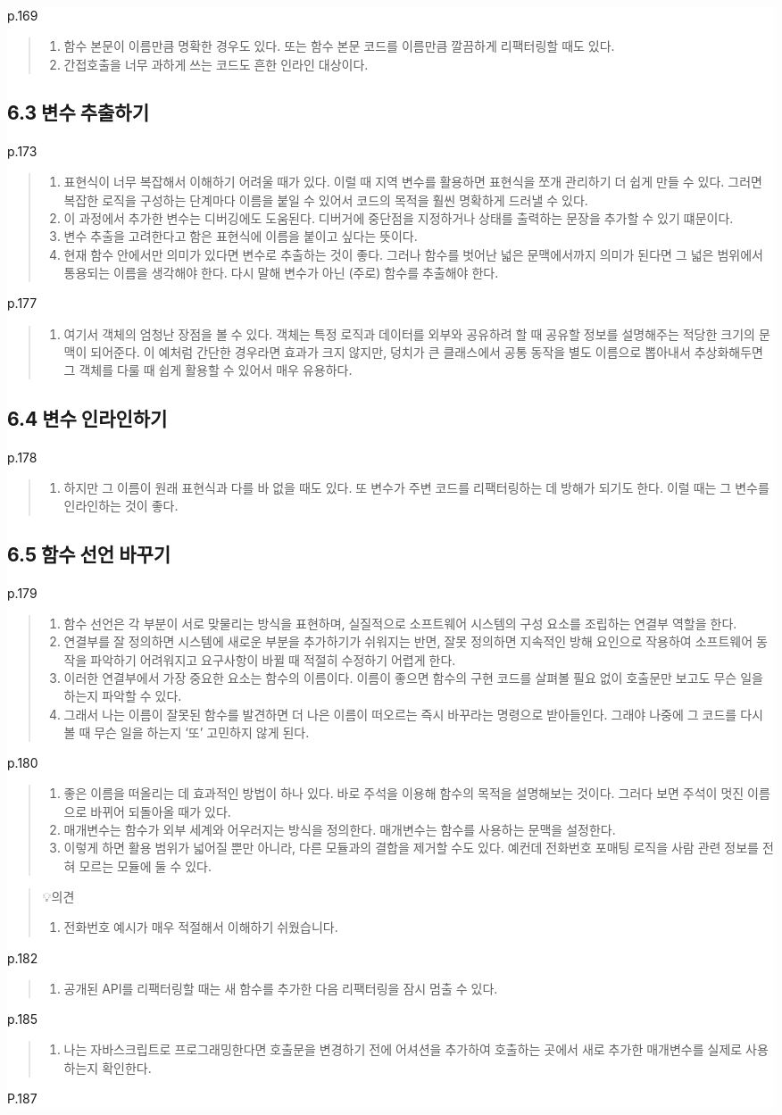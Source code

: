 p.169

> 1. 함수 본문이 이름만큼 명확한 경우도 있다. 또는 함수 본문 코드를 이름만큼 깔끔하게 리팩터링할 때도 있다.
> 2. 간접호출을 너무 과하게 쓰는 코드도 흔한 인라인 대상이다.

## 6.3 변수 추출하기

p.173

> 1.  표현식이 너무 복잡해서 이해하기 어려울 때가 있다. 이럴 때 지역 변수를 활용하면 표현식을 쪼개 관리하기 더 쉽게 만들 수 있다. 그러면 복잡한 로직을 구성하는 단계마다 이름을 붙일 수 있어서 코드의 목적을 훨씬 명확하게 드러낼 수 있다.
> 2.  이 과정에서 추가한 변수는 디버깅에도 도움된다. 디버거에 중단점을 지정하거나 상태를 출력하는 문장을 추가할 수 있기 떄문이다.
> 3.  변수 추출을 고려한다고 함은 표현식에 이름을 붙이고 싶다는 뜻이다.
> 4.  현재 함수 안에서만 의미가 있다면 변수로 추출하는 것이 좋다. 그러나 함수를 벗어난 넓은 문맥에서까지 의미가 된다면 그 넓은 범위에서 통용되는 이름을 생각해야 한다. 다시 말해 변수가 아닌 (주로) 함수를 추출해야 한다.

p.177

> 1. 여기서 객체의 엄청난 장점을 볼 수 있다. 객체는 특정 로직과 데이터를 외부와 공유하려 할 때 공유할 정보를 설명해주는 적당한 크기의 문맥이 되어준다. 이 예처럼 간단한 경우라면 효과가 크지 않지만, 덩치가 큰 클래스에서 공통 동작을 별도 이름으로 뽑아내서 추상화해두면 그 객체를 다룰 때 쉽게 활용할 수 있어서 매우 유용하다.

## 6.4 변수 인라인하기

p.178

> 1. 하지만 그 이름이 원래 표현식과 다를 바 없을 때도 있다. 또 변수가 주변 코드를 리팩터링하는 데 방해가 되기도 한다. 이럴 때는 그 변수를 인라인하는 것이 좋다.

## 6.5 함수 선언 바꾸기

p.179

> 1. 함수 선언은 각 부분이 서로 맞물리는 방식을 표현하며, 실질적으로 소프트웨어 시스템의 구성 요소를 조립하는 연결부 역할을 한다.
> 2. 연결부를 잘 정의하면 시스템에 새로운 부분을 추가하기가 쉬워지는 반면, 잘못 정의하면 지속적인 방해 요인으로 작용하여 소프트웨어 동작을 파악하기 어려워지고 요구사항이 바뀔 때 적절히 수정하기 어렵게 한다.
> 3. 이러한 연결부에서 가장 중요한 요소는 함수의 이름이다. 이름이 좋으면 함수의 구현 코드를 살펴볼 필요 없이 호출문만 보고도 무슨 일을 하는지 파악할 수 있다.
> 4. 그래서 나는 이름이 잘못된 함수를 발견하면 더 나은 이름이 떠오르는 즉시 바꾸라는 명령으로 받아들인다. 그래야 나중에 그 코드를 다시 볼 때 무슨 일을 하는지 ‘또’ 고민하지 않게 된다.

p.180

> 1. 좋은 이름을 떠올리는 데 효과적인 방법이 하나 있다. 바로 주석을 이용해 함수의 목적을 설명해보는 것이다. 그러다 보면 주석이 멋진 이름으로 바뀌어 되돌아올 때가 있다.
> 2. 매개변수는 함수가 외부 세계와 어우러지는 방식을 정의한다. 매개변수는 함수를 사용하는 문맥을 설정한다.
> 3. 이렇게 하면 활용 범위가 넓어질 뿐만 아니라, 다른 모듈과의 결합을 제거할 수도 있다. 예컨데 전화번호 포매팅 로직을 사람 관련 정보를 전혀 모르는 모듈에 둘 수 있다.

> 💡의견
>
> 1. 전화번호 예시가 매우 적절해서 이해하기 쉬웠습니다.

p.182

> 1. 공개된 API를 리팩터링할 때는 새 함수를 추가한 다음 리팩터링을 잠시 멈출 수 있다.

p.185

> 1. 나는 자바스크립트로 프로그래밍한다면 호출문을 변경하기 전에 어셔션을 추가하여 호출하는 곳에서 새로 추가한 매개변수를 실제로 사용하는지 확인한다.

P.187
